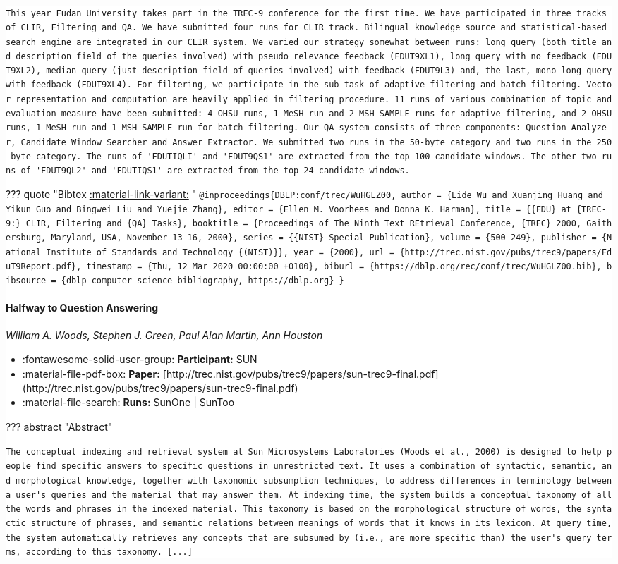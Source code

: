 	This year Fudan University takes part in the TREC-9 conference for the first time. We have participated in three tracks of CLIR, Filtering and QA. We have submitted four runs for CLIR track. Bilingual knowledge source and statistical-based search engine are integrated in our CLIR system. We varied our strategy somewhat between runs: long query (both title and description field of the queries involved) with pseudo relevance feedback (FDUT9XL1), long query with no feedback (FDUT9XL2), median query (just description field of queries involved) with feedback (FDUT9L3) and, the last, mono long query with feedback (FDUT9XL4). For filtering, we participate in the sub-task of adaptive filtering and batch filtering. Vector representation and computation are heavily applied in filtering procedure. 11 runs of various combination of topic and evaluation measure have been submitted: 4 OHSU runs, 1 MeSH run and 2 MSH-SAMPLE runs for adaptive filtering, and 2 OHSU runs, 1 MeSH run and 1 MSH-SAMPLE run for batch filtering. Our QA system consists of three components: Question Analyzer, Candidate Window Searcher and Answer Extractor. We submitted two runs in the 50-byte category and two runs in the 250-byte category. The runs of 'FDUTIQLI' and 'FDUT9QS1' are extracted from the top 100 candidate windows. The other two runs of 'FDUT9QL2' and 'FDUTIQS1' are extracted from the top 24 candidate windows.
	

??? quote "Bibtex [:material-link-variant:](https://dblp.org/rec/conf/trec/WuHGLZ00.bib) "
	```
	@inproceedings{DBLP:conf/trec/WuHGLZ00,
		author = {Lide Wu and Xuanjing Huang and Yikun Guo and Bingwei Liu and Yuejie Zhang},
		editor = {Ellen M. Voorhees and Donna K. Harman},
		title = {{FDU} at {TREC-9:} CLIR, Filtering and {QA} Tasks},
		booktitle = {Proceedings of The Ninth Text REtrieval Conference, {TREC} 2000, Gaithersburg, Maryland, USA, November 13-16, 2000},
		series = {{NIST} Special Publication},
		volume = {500-249},
		publisher = {National Institute of Standards and Technology {(NIST)}},
		year = {2000},
		url = {http://trec.nist.gov/pubs/trec9/papers/FduT9Report.pdf},
		timestamp = {Thu, 12 Mar 2020 00:00:00 +0100},
		biburl = {https://dblp.org/rec/conf/trec/WuHGLZ00.bib},
		bibsource = {dblp computer science bibliography, https://dblp.org}
	}
	```

#### Halfway to Question Answering

_William A. Woods, Stephen J. Green, Paul Alan Martin, Ann Houston_

- :fontawesome-solid-user-group: **Participant:** [SUN](./participants.md#sun)
- :material-file-pdf-box: **Paper:** [http://trec.nist.gov/pubs/trec9/papers/sun-trec9-final.pdf](http://trec.nist.gov/pubs/trec9/papers/sun-trec9-final.pdf)
- :material-file-search: **Runs:** [SunOne](./runs.md#sunone) | [SunToo](./runs.md#suntoo)

??? abstract "Abstract"
	
	The conceptual indexing and retrieval system at Sun Microsystems Laboratories (Woods et al., 2000) is designed to help people find specific answers to specific questions in unrestricted text. It uses a combination of syntactic, semantic, and morphological knowledge, together with taxonomic subsumption techniques, to address differences in terminology between a user's queries and the material that may answer them. At indexing time, the system builds a conceptual taxonomy of all the words and phrases in the indexed material. This taxonomy is based on the morphological structure of words, the syntactic structure of phrases, and semantic relations between meanings of words that it knows in its lexicon. At query time, the system automatically retrieves any concepts that are subsumed by (i.e., are more specific than) the user's query terms, according to this taxonomy. [...]
	